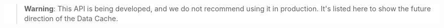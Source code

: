 
> **Warning**: This API is being developed, and we do not recommend using it in production. It's listed here to show the future direction of the Data Cache.
> 
